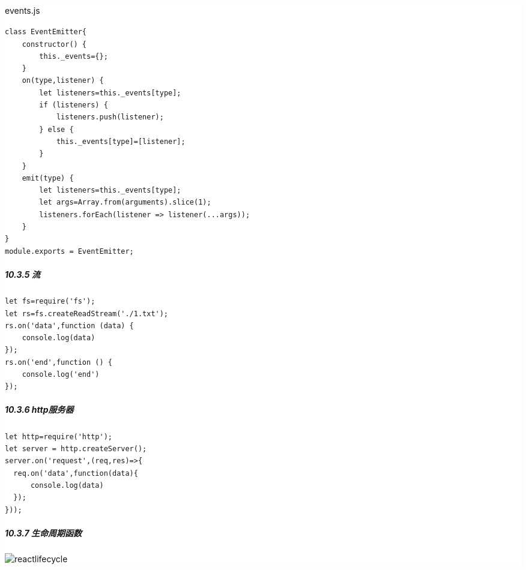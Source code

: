 events.js

```
class EventEmitter{
    constructor() {
        this._events={};
    }
    on(type,listener) {
        let listeners=this._events[type];
        if (listeners) {
            listeners.push(listener);
        } else {
            this._events[type]=[listener];
        }
    }
    emit(type) {
        let listeners=this._events[type];
        let args=Array.from(arguments).slice(1);
        listeners.forEach(listener => listener(...args));
    }
}
module.exports = EventEmitter;

```

##### 10.3.5 流

```
let fs=require('fs');
let rs=fs.createReadStream('./1.txt');
rs.on('data',function (data) {
    console.log(data)
});
rs.on('end',function () {
    console.log('end')
});

```

##### 10.3.6 http服务器

```
let http=require('http');
let server = http.createServer();
server.on('request',(req,res)=>{
  req.on('data',function(data){
      console.log(data)
  });
}));

```

##### 10.3.7 生命周期函数

![reactlifecycle](https://images.gitee.com/uploads/images/2019/0109/192758_ff6d2630_1720749.jpeg)
